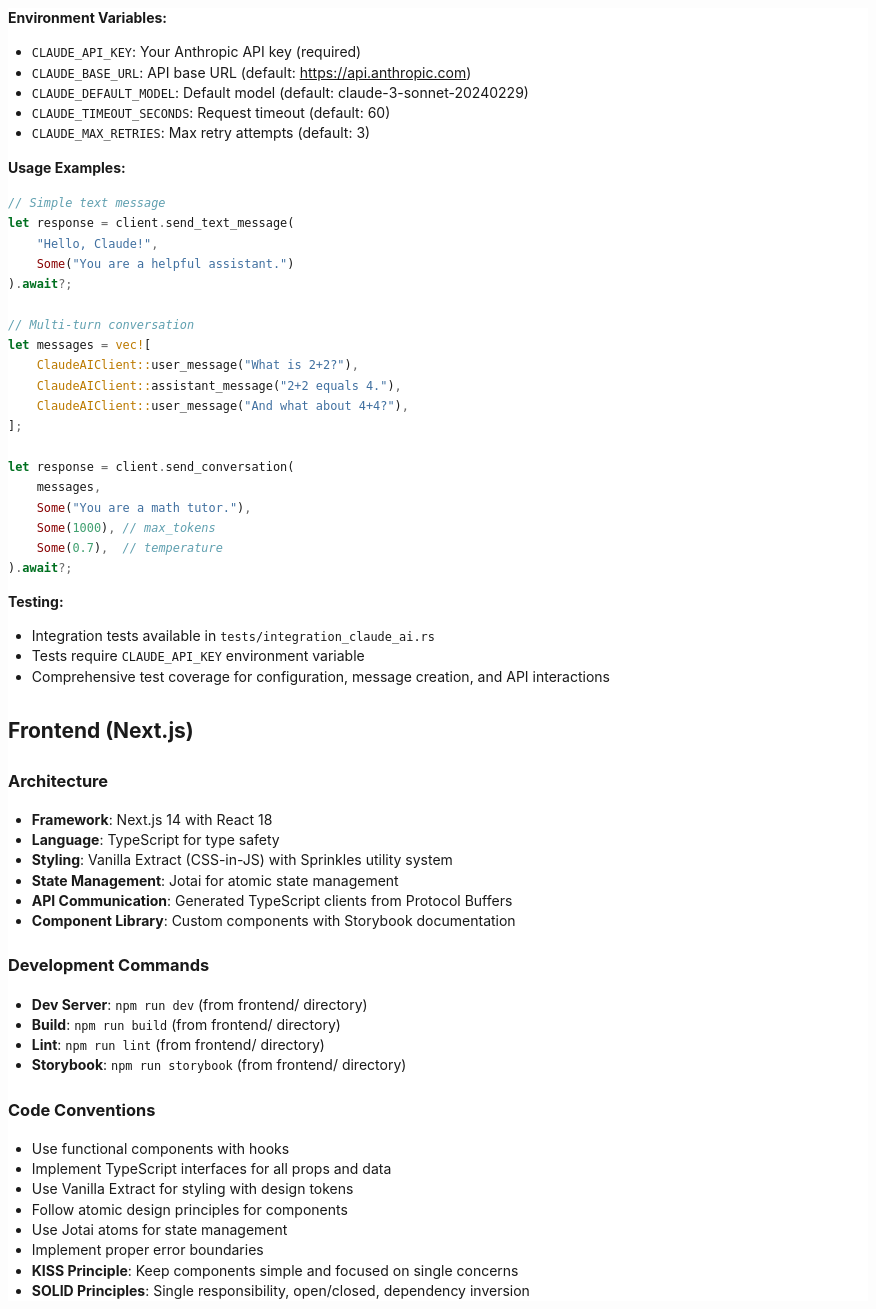 **Environment Variables:**
- `CLAUDE_API_KEY`: Your Anthropic API key (required)
- `CLAUDE_BASE_URL`: API base URL (default: https://api.anthropic.com)
- `CLAUDE_DEFAULT_MODEL`: Default model (default: claude-3-sonnet-20240229)
- `CLAUDE_TIMEOUT_SECONDS`: Request timeout (default: 60)
- `CLAUDE_MAX_RETRIES`: Max retry attempts (default: 3)

**Usage Examples:**
```rust
// Simple text message
let response = client.send_text_message(
    "Hello, Claude!", 
    Some("You are a helpful assistant.")
).await?;

// Multi-turn conversation
let messages = vec![
    ClaudeAIClient::user_message("What is 2+2?"),
    ClaudeAIClient::assistant_message("2+2 equals 4."),
    ClaudeAIClient::user_message("And what about 4+4?"),
];

let response = client.send_conversation(
    messages,
    Some("You are a math tutor."),
    Some(1000), // max_tokens
    Some(0.7),  // temperature
).await?;
```

**Testing:**
- Integration tests available in `tests/integration_claude_ai.rs`
- Tests require `CLAUDE_API_KEY` environment variable
- Comprehensive test coverage for configuration, message creation, and API interactions

## Frontend (Next.js)

### Architecture
- **Framework**: Next.js 14 with React 18
- **Language**: TypeScript for type safety
- **Styling**: Vanilla Extract (CSS-in-JS) with Sprinkles utility system
- **State Management**: Jotai for atomic state management
- **API Communication**: Generated TypeScript clients from Protocol Buffers
- **Component Library**: Custom components with Storybook documentation

### Development Commands
- **Dev Server**: `npm run dev` (from frontend/ directory)
- **Build**: `npm run build` (from frontend/ directory)
- **Lint**: `npm run lint` (from frontend/ directory)
- **Storybook**: `npm run storybook` (from frontend/ directory)

### Code Conventions
- Use functional components with hooks
- Implement TypeScript interfaces for all props and data
- Use Vanilla Extract for styling with design tokens
- Follow atomic design principles for components
- Use Jotai atoms for state management
- Implement proper error boundaries
- **KISS Principle**: Keep components simple and focused on single concerns
- **SOLID Principles**: Single responsibility, open/closed, dependency inversion
